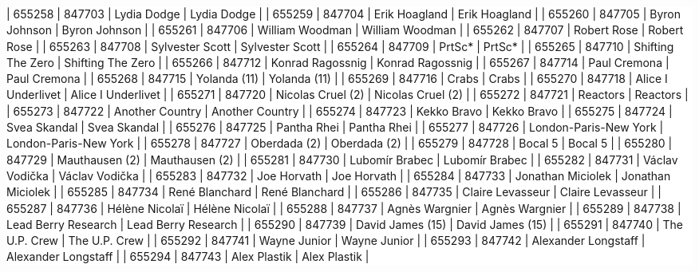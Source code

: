 | 655258 | 847703 | Lydia Dodge | Lydia Dodge |
| 655259 | 847704 | Erik Hoagland | Erik Hoagland |
| 655260 | 847705 | Byron Johnson | Byron Johnson |
| 655261 | 847706 | William Woodman | William Woodman |
| 655262 | 847707 | Robert Rose | Robert Rose |
| 655263 | 847708 | Sylvester Scott | Sylvester Scott |
| 655264 | 847709 | PrtSc* | PrtSc* |
| 655265 | 847710 | Shifting The Zero | Shifting The Zero |
| 655266 | 847712 | Konrad Ragossnig | Konrad Ragossnig |
| 655267 | 847714 | Paul Cremona | Paul Cremona |
| 655268 | 847715 | Yolanda (11) | Yolanda (11) |
| 655269 | 847716 | Crabs | Crabs |
| 655270 | 847718 | Alice I Underlivet | Alice I Underlivet |
| 655271 | 847720 | Nicolas Cruel (2) | Nicolas Cruel (2) |
| 655272 | 847721 | Reactors | Reactors |
| 655273 | 847722 | Another Country | Another Country |
| 655274 | 847723 | Kekko Bravo | Kekko Bravo |
| 655275 | 847724 | Svea Skandal | Svea Skandal |
| 655276 | 847725 | Pantha Rhei | Pantha Rhei |
| 655277 | 847726 | London-Paris-New York | London-Paris-New York |
| 655278 | 847727 | Oberdada (2) | Oberdada (2) |
| 655279 | 847728 | Bocal 5 | Bocal 5 |
| 655280 | 847729 | Mauthausen (2) | Mauthausen (2) |
| 655281 | 847730 | Lubomír Brabec | Lubomír Brabec |
| 655282 | 847731 | Václav Vodička | Václav Vodička |
| 655283 | 847732 | Joe Horvath | Joe Horvath |
| 655284 | 847733 | Jonathan Miciolek | Jonathan Miciolek |
| 655285 | 847734 | René Blanchard | René Blanchard |
| 655286 | 847735 | Claire Levasseur | Claire Levasseur |
| 655287 | 847736 | Hélène Nicolaï | Hélène Nicolaï |
| 655288 | 847737 | Agnès Wargnier | Agnès Wargnier |
| 655289 | 847738 | Lead Berry Research | Lead Berry Research |
| 655290 | 847739 | David James (15) | David James (15) |
| 655291 | 847740 | The U.P. Crew | The U.P. Crew |
| 655292 | 847741 | Wayne Junior | Wayne Junior |
| 655293 | 847742 | Alexander Longstaff | Alexander Longstaff |
| 655294 | 847743 | Alex Plastik | Alex Plastik |